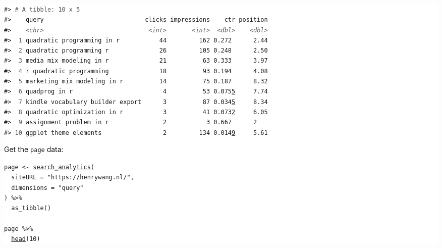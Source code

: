 <div class="highlight">

<pre class='chroma'><code class='language-r' data-lang='r'><span class='c'>#&gt; <span style='color: #555555;'># A tibble: 10 x 5</span></span>
<span class='c'>#&gt;    query                            clicks impressions    ctr position</span>
<span class='c'>#&gt;    <span style='color: #555555;font-style: italic;'>&lt;chr&gt;</span><span>                             </span><span style='color: #555555;font-style: italic;'>&lt;int&gt;</span><span>       </span><span style='color: #555555;font-style: italic;'>&lt;int&gt;</span><span>  </span><span style='color: #555555;font-style: italic;'>&lt;dbl&gt;</span><span>    </span><span style='color: #555555;font-style: italic;'>&lt;dbl&gt;</span></span>
<span class='c'>#&gt; <span style='color: #555555;'> 1</span><span> quadratic programming in r           44         162 0.272      2.44</span></span>
<span class='c'>#&gt; <span style='color: #555555;'> 2</span><span> quadratic programming r              26         105 0.248      2.50</span></span>
<span class='c'>#&gt; <span style='color: #555555;'> 3</span><span> media mix modeling in r              21          63 0.333      3.97</span></span>
<span class='c'>#&gt; <span style='color: #555555;'> 4</span><span> r quadratic programming              18          93 0.194      4.08</span></span>
<span class='c'>#&gt; <span style='color: #555555;'> 5</span><span> marketing mix modeling in r          14          75 0.187      8.32</span></span>
<span class='c'>#&gt; <span style='color: #555555;'> 6</span><span> quadprog in r                         4          53 0.075</span><span style='text-decoration: underline;'>5</span><span>     7.74</span></span>
<span class='c'>#&gt; <span style='color: #555555;'> 7</span><span> kindle vocabulary builder export      3          87 0.034</span><span style='text-decoration: underline;'>5</span><span>     8.34</span></span>
<span class='c'>#&gt; <span style='color: #555555;'> 8</span><span> quadratic optimization in r           3          41 0.073</span><span style='text-decoration: underline;'>2</span><span>     6.05</span></span>
<span class='c'>#&gt; <span style='color: #555555;'> 9</span><span> assignment problem in r               2           3 0.667      2   </span></span>
<span class='c'>#&gt; <span style='color: #555555;'>10</span><span> ggplot theme elements                 2         134 0.014</span><span style='text-decoration: underline;'>9</span><span>     5.61</span></span></code></pre>

</div>

Get the `page` data:

<div class="highlight">

<pre class='chroma'><code class='language-r' data-lang='r'><span class='k'>page</span> <span class='o'>&lt;-</span> <span class='nf'><a href='https://rdrr.io/pkg/searchConsoleR/man/search_analytics.html'>search_analytics</a></span>(
  siteURL = <span class='s'>"https://henrywang.nl/"</span>,
  dimensions = <span class='s'>"query"</span>
) <span class='o'>%&gt;%</span> 
  <span class='nf'>as_tibble</span>()

<span class='k'>page</span> <span class='o'>%&gt;%</span> 
  <span class='nf'><a href='https://rdrr.io/r/utils/head.html'>head</a></span>(<span class='m'>10</span>)</code></pre>

</div>
